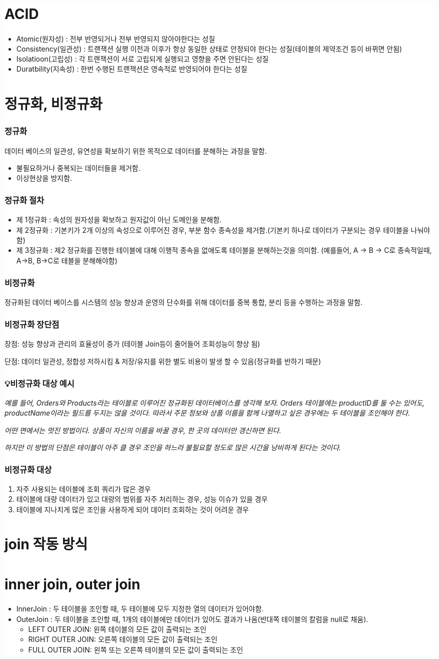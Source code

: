 # ACID
- Atomic(원자성) : 전부 반영되거나 전부 반영되지 않아야한다는 성질
- Consistency(일관성) : 트랜잭션 실행 이전과 이후가 항상 동일한 상태로 안정되야 한다는 성질(테이블의 제약조건 등이 바뀌면 안됨)
- Isolatioon(고립성) : 각 트랜잭션이 서로 고립되게 실행되고 영향을 주면 안된다는 성질
- Duratbility(지속성) : 한번 수행된 트랜잭션은 영속적로 반영되어야 한다는 성질

# 정규화, 비정규화
### 정규화

데이터 베이스의 일관성, 유연성을 확보하기 위한 목적으로 데이터를 분해하는 과정을 말함.

- 불필요하거나 중복되는 데이터들을 제거함.
- 이상현상을 방지함.

### 정규화 절차

- 제 1정규화 : 속성의 원자성을 확보하고 원자값이 아닌 도메인을 분해함.
- 제 2정규화 : 기본키가 2개 이상의 속성으로 이루어진 경우, 부분 함수 종속성을 제거함.(기본키 하나로 데이터가 구분되는 경우 테이블을 나눠야함)
- 제 3정규화 : 제2 정규화를 진행한 테이블에 대해 이행적 종속을 없애도록 테이블을 분해하는것을 의미함. (예를들어, A → B → C로 종속적일때, A→B, B→C로 테블을 분해해야함)

### 비정규화

정규화된 데이터 베이스를 시스템의 성능 향상과 운영의 단수화를 위해 데이터를 중복 통합, 분리 등을 수행하는 과정을 말함.

### 비정규화 장단점

장점: 성능 향상과 관리의 효율성이 증가 (테이블 Join등이 줄어들어 조회성능이 향상 됨)

단점: 데이터 일관성, 정합성 저하시킴 & 저장/유지를 위한 별도 비용이 발생 할 수 있음(정규화를 반하기 때문)

### 💡비정규화 대상 예시

*예를 들어, Orders와 Products라는 테이블로 이루어진 정규화된 데이터베이스를 생각해 보자. Orders 테이블에는 productlD를 둘 수는 있어도, productName이라는 필드를 두지는 않을 것이다. 따라서 주문 정보와 상품 이름을 함께 나열하고 싶은 경우에는 두 테이블을 조인해야 한다.*

*어떤 면에서는 멋진 방법이다. 상품이 자신의 이름을 바꿀 경우, 한 곳의 데이터만 갱신하면 된다.*

*하지만 이 방법의 단점은 테이블이 아주 클 경우 조인을 하느라 불필요할 정도로 많은 시간을 낭비하게 된다는 것이다.*

### 비정규화 대상

1. 자주 사용되는 테이블에 조회 쿼리가 많은 경우
2. 테이블에 대량 데이터가 있고 대량의 범위를 자주 처리하는 경우, 성능 이슈가 있을 경우
3. 테이블에 지나치게 많은 조인을 사용하게 되어 데이터 조회하는 것이 어려운 경우



# join 작동 방식
# inner join, outer join
- InnerJoin : 두 테이블을 조인할 때, 두 테이블에 모두 지정한 열의 데이터가 있어야함.
- OuterJoin :  두 테이블을 조인할 때, 1개의 테이블에만 데이터가 있어도 결과가 나옴(반대쪽 테이블의 칼럼을 null로 채움).
    - LEFT OUTER JOIN: 왼쪽 테이블의 모든 값이 출력되는 조인
    - RIGHT OUTER JOIN: 오른쪽 테이블의 모든 값이 출력되는 조인
    - FULL OUTER JOIN: 왼쪽 또는 오른쪽 테이블의 모든 값이 출력되는 조인
    